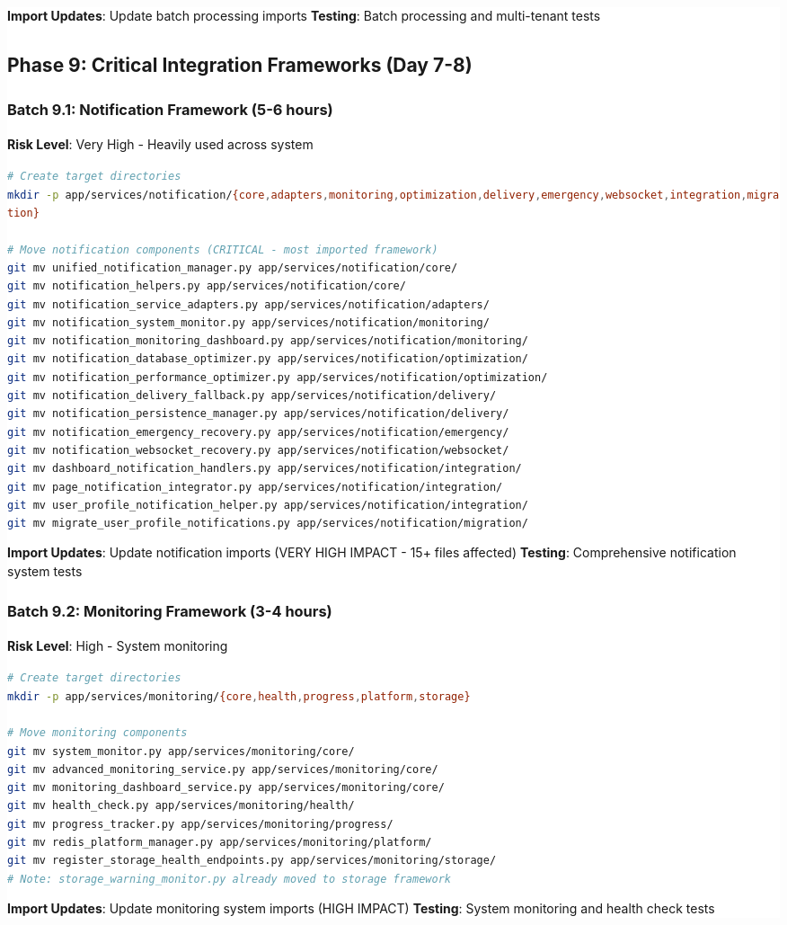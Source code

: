**Import Updates**: Update batch processing imports
**Testing**: Batch processing and multi-tenant tests

## Phase 9: Critical Integration Frameworks (Day 7-8)

### Batch 9.1: Notification Framework (5-6 hours)
**Risk Level**: Very High - Heavily used across system

```bash
# Create target directories
mkdir -p app/services/notification/{core,adapters,monitoring,optimization,delivery,emergency,websocket,integration,migration}

# Move notification components (CRITICAL - most imported framework)
git mv unified_notification_manager.py app/services/notification/core/
git mv notification_helpers.py app/services/notification/core/
git mv notification_service_adapters.py app/services/notification/adapters/
git mv notification_system_monitor.py app/services/notification/monitoring/
git mv notification_monitoring_dashboard.py app/services/notification/monitoring/
git mv notification_database_optimizer.py app/services/notification/optimization/
git mv notification_performance_optimizer.py app/services/notification/optimization/
git mv notification_delivery_fallback.py app/services/notification/delivery/
git mv notification_persistence_manager.py app/services/notification/delivery/
git mv notification_emergency_recovery.py app/services/notification/emergency/
git mv notification_websocket_recovery.py app/services/notification/websocket/
git mv dashboard_notification_handlers.py app/services/notification/integration/
git mv page_notification_integrator.py app/services/notification/integration/
git mv user_profile_notification_helper.py app/services/notification/integration/
git mv migrate_user_profile_notifications.py app/services/notification/migration/
```

**Import Updates**: Update notification imports (VERY HIGH IMPACT - 15+ files affected)
**Testing**: Comprehensive notification system tests

### Batch 9.2: Monitoring Framework (3-4 hours)
**Risk Level**: High - System monitoring

```bash
# Create target directories
mkdir -p app/services/monitoring/{core,health,progress,platform,storage}

# Move monitoring components
git mv system_monitor.py app/services/monitoring/core/
git mv advanced_monitoring_service.py app/services/monitoring/core/
git mv monitoring_dashboard_service.py app/services/monitoring/core/
git mv health_check.py app/services/monitoring/health/
git mv progress_tracker.py app/services/monitoring/progress/
git mv redis_platform_manager.py app/services/monitoring/platform/
git mv register_storage_health_endpoints.py app/services/monitoring/storage/
# Note: storage_warning_monitor.py already moved to storage framework
```

**Import Updates**: Update monitoring system imports (HIGH IMPACT)
**Testing**: System monitoring and health check tests
